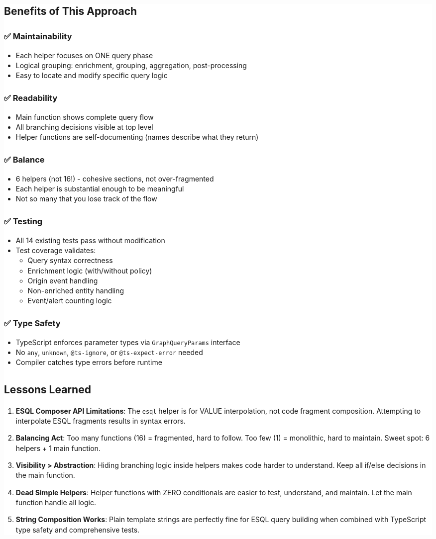 ## Benefits of This Approach

### ✅ Maintainability

- Each helper focuses on ONE query phase
- Logical grouping: enrichment, grouping, aggregation, post-processing
- Easy to locate and modify specific query logic

### ✅ Readability

- Main function shows complete query flow
- All branching decisions visible at top level
- Helper functions are self-documenting (names describe what they return)

### ✅ Balance

- 6 helpers (not 16!) - cohesive sections, not over-fragmented
- Each helper is substantial enough to be meaningful
- Not so many that you lose track of the flow

### ✅ Testing

- All 14 existing tests pass without modification
- Test coverage validates:
  - Query syntax correctness
  - Enrichment logic (with/without policy)
  - Origin event handling
  - Non-enriched entity handling
  - Event/alert counting logic

### ✅ Type Safety

- TypeScript enforces parameter types via `GraphQueryParams` interface
- No `any`, `unknown`, `@ts-ignore`, or `@ts-expect-error` needed
- Compiler catches type errors before runtime

## Lessons Learned

1. **ESQL Composer API Limitations**: The `esql` helper is for VALUE interpolation, not code fragment composition. Attempting to interpolate ESQL fragments results in syntax errors.

2. **Balancing Act**: Too many functions (16) = fragmented, hard to follow. Too few (1) = monolithic, hard to maintain. Sweet spot: 6 helpers + 1 main function.

3. **Visibility > Abstraction**: Hiding branching logic inside helpers makes code harder to understand. Keep all if/else decisions in the main function.

4. **Dead Simple Helpers**: Helper functions with ZERO conditionals are easier to test, understand, and maintain. Let the main function handle all logic.

5. **String Composition Works**: Plain template strings are perfectly fine for ESQL query building when combined with TypeScript type safety and comprehensive tests.
